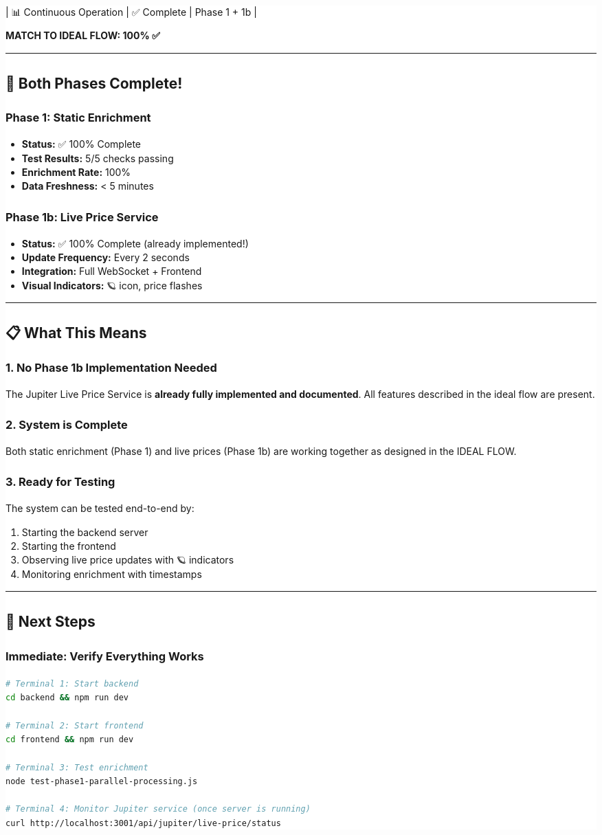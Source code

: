 | 📊 Continuous Operation | ✅ Complete | Phase 1 + 1b |

**MATCH TO IDEAL FLOW: 100% ✅**

---

## 🎉 Both Phases Complete!

### Phase 1: Static Enrichment
- **Status:** ✅ 100% Complete
- **Test Results:** 5/5 checks passing
- **Enrichment Rate:** 100%
- **Data Freshness:** < 5 minutes

### Phase 1b: Live Price Service
- **Status:** ✅ 100% Complete (already implemented!)
- **Update Frequency:** Every 2 seconds
- **Integration:** Full WebSocket + Frontend
- **Visual Indicators:** 🪐 icon, price flashes

---

## 📋 What This Means

### 1. No Phase 1b Implementation Needed
The Jupiter Live Price Service is **already fully implemented and documented**. All features described in the ideal flow are present.

### 2. System is Complete
Both static enrichment (Phase 1) and live prices (Phase 1b) are working together as designed in the IDEAL FLOW.

### 3. Ready for Testing
The system can be tested end-to-end by:
1. Starting the backend server
2. Starting the frontend
3. Observing live price updates with 🪐 indicators
4. Monitoring enrichment with timestamps

---

## 🚀 Next Steps

### Immediate: Verify Everything Works
```bash
# Terminal 1: Start backend
cd backend && npm run dev

# Terminal 2: Start frontend  
cd frontend && npm run dev

# Terminal 3: Test enrichment
node test-phase1-parallel-processing.js

# Terminal 4: Monitor Jupiter service (once server is running)
curl http://localhost:3001/api/jupiter/live-price/status
```
